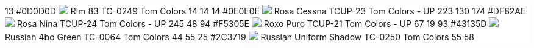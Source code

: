 <td>13</td>
<td>#0D0D0D</td>
<td style="background-color: #0D0D0D" ><img src="https://via.placeholder.com/40/0D0D0D/000000?text=+" /></td>
</tr>
<tr>
<td>Rlm 83</td>
<td>TC-0249</td>
<td>Tom Colors</td>
<td>14</td>
<td>14</td>
<td>14</td>
<td>#0E0E0E</td>
<td style="background-color: #0E0E0E" ><img src="https://via.placeholder.com/40/0E0E0E/000000?text=+" /></td>
</tr>
<tr>
<td>Rosa Cessna</td>
<td>TCUP-23</td>
<td>Tom Colors - UP</td>
<td>223</td>
<td>130</td>
<td>174</td>
<td>#DF82AE</td>
<td style="background-color: #DF82AE" ><img src="https://via.placeholder.com/40/DF82AE/000000?text=+" /></td>
</tr>
<tr>
<td>Rosa Nina</td>
<td>TCUP-24</td>
<td>Tom Colors - UP</td>
<td>245</td>
<td>48</td>
<td>94</td>
<td>#F5305E</td>
<td style="background-color: #F5305E" ><img src="https://via.placeholder.com/40/F5305E/000000?text=+" /></td>
</tr>
<tr>
<td>Roxo Puro</td>
<td>TCUP-21</td>
<td>Tom Colors - UP</td>
<td>67</td>
<td>19</td>
<td>93</td>
<td>#43135D</td>
<td style="background-color: #43135D" ><img src="https://via.placeholder.com/40/43135D/000000?text=+" /></td>
</tr>
<tr>
<td>Russian 4bo Green</td>
<td>TC-0064</td>
<td>Tom Colors</td>
<td>44</td>
<td>55</td>
<td>25</td>
<td>#2C3719</td>
<td style="background-color: #2C3719" ><img src="https://via.placeholder.com/40/2C3719/000000?text=+" /></td>
</tr>
<tr>
<td>Russian Uniform Shadow</td>
<td>TC-0250</td>
<td>Tom Colors</td>
<td>55</td>
<td>58</td>